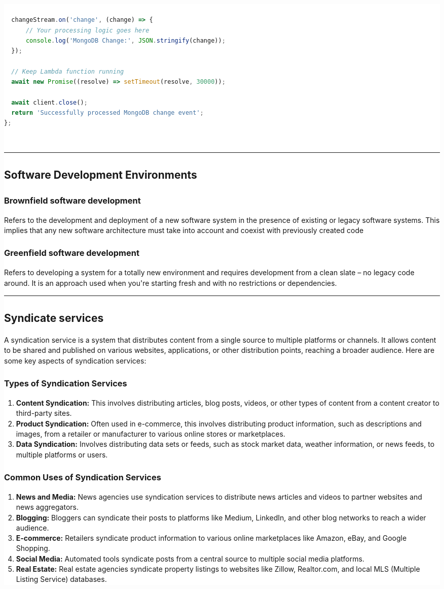   ```js

    changeStream.on('change', (change) => {
        // Your processing logic goes here
        console.log('MongoDB Change:', JSON.stringify(change));
    });

    // Keep Lambda function running
    await new Promise((resolve) => setTimeout(resolve, 30000));

    await client.close();
    return 'Successfully processed MongoDB change event';
  };
  ```

<br/>

---

## Software Development Environments

### Brownfield software development 
Refers to the development and deployment of a new software system in the presence of existing or legacy software systems. This implies that any new software architecture must take into account and coexist with previously created code


### Greenfield software development 
Refers to developing a system for a totally new environment and requires development from a clean slate – no legacy code around. It is an approach used when you're starting fresh and with no restrictions or dependencies.

---

## Syndicate services

A syndication service is a system that distributes content from a single source to multiple platforms or channels. It allows content to be shared and published on various websites, applications, or other distribution points, reaching a broader audience. Here are some key aspects of syndication services:

### Types of Syndication Services
1. **Content Syndication:** This involves distributing articles, blog posts, videos, or other types of content from a content creator to third-party sites.
2. **Product Syndication:** Often used in e-commerce, this involves distributing product information, such as descriptions and images, from a retailer or manufacturer to various online stores or marketplaces.
3. **Data Syndication:** Involves distributing data sets or feeds, such as stock market data, weather information, or news feeds, to multiple platforms or users.

### Common Uses of Syndication Services
1. **News and Media:** News agencies use syndication services to distribute news articles and videos to partner websites and news aggregators.
2. **Blogging:** Bloggers can syndicate their posts to platforms like Medium, LinkedIn, and other blog networks to reach a wider audience.
3. **E-commerce:** Retailers syndicate product information to various online marketplaces like Amazon, eBay, and Google Shopping.
4. **Social Media:** Automated tools syndicate posts from a central source to multiple social media platforms.
5. **Real Estate:** Real estate agencies syndicate property listings to websites like Zillow, Realtor.com, and local MLS (Multiple Listing Service) databases.
